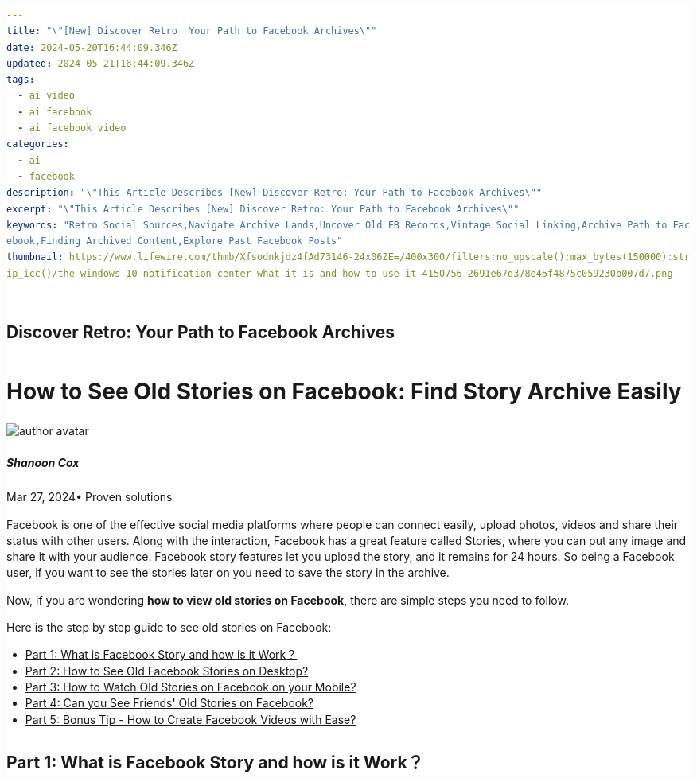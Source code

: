 ```yaml
---
title: "\"[New] Discover Retro  Your Path to Facebook Archives\""
date: 2024-05-20T16:44:09.346Z
updated: 2024-05-21T16:44:09.346Z
tags:
  - ai video
  - ai facebook
  - ai facebook video
categories:
  - ai
  - facebook
description: "\"This Article Describes [New] Discover Retro: Your Path to Facebook Archives\""
excerpt: "\"This Article Describes [New] Discover Retro: Your Path to Facebook Archives\""
keywords: "Retro Social Sources,Navigate Archive Lands,Uncover Old FB Records,Vintage Social Linking,Archive Path to Facebook,Finding Archived Content,Explore Past Facebook Posts"
thumbnail: https://www.lifewire.com/thmb/Xfsodnkjdz4fAd73146-24x06ZE=/400x300/filters:no_upscale():max_bytes(150000):strip_icc()/the-windows-10-notification-center-what-it-is-and-how-to-use-it-4150756-2691e67d378e45f4875c059230b007d7.png
---
```


## Discover Retro: Your Path to Facebook Archives

# How to See Old Stories on Facebook: Find Story Archive Easily

![author avatar](https://images.wondershare.com/filmora/article-images/shannon-cox.jpg)

##### Shanoon Cox

 Mar 27, 2024• Proven solutions

Facebook is one of the effective social media platforms where people can connect easily, upload photos, videos and share their status with other users. Along with the interaction, Facebook has a great feature called Stories, where you can put any image and share it with your audience. Facebook story features let you upload the story, and it remains for 24 hours. So being a Facebook user, if you want to see the stories later on you need to save the story in the archive.

Now, if you are wondering **how to view old stories on Facebook**, there are simple steps you need to follow.

Here is the step by step guide to see old stories on Facebook:

* [Part 1: What is Facebook Story and how is it Work？](#part1)
* [Part 2: How to See Old Facebook Stories on Desktop?](#part2)
* [Part 3: How to Watch Old Stories on Facebook on your Mobile?](#part3)
* [Part 4: Can you See Friends' Old Stories on Facebook?](#part4)
* [Part 5: Bonus Tip - How to Create Facebook Videos with Ease?](#part5)

## Part 1: What is Facebook Story and how is it Work？
